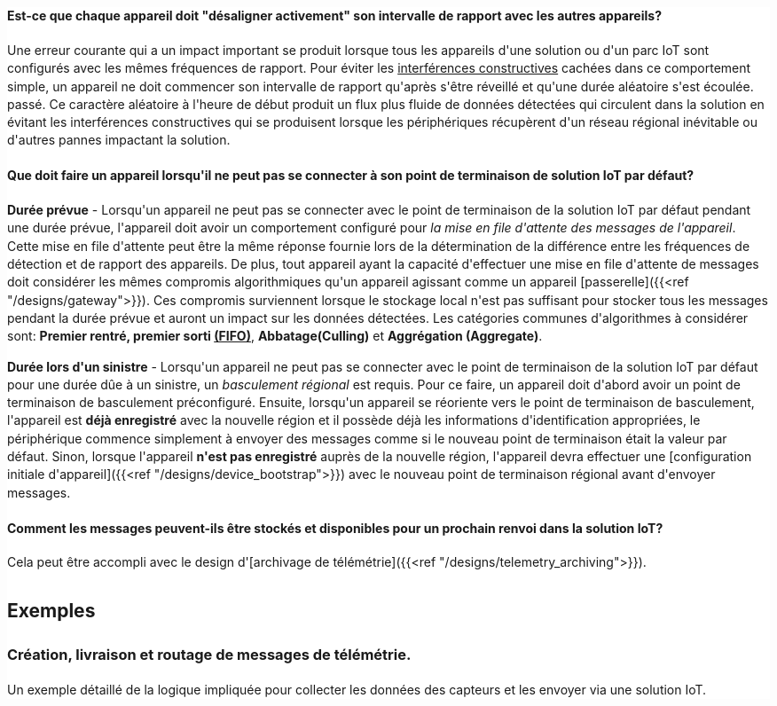 #### Est-ce que chaque appareil doit "désaligner activement" son intervalle de rapport avec les autres appareils?

Une erreur courante qui a un impact important se produit lorsque tous les appareils d'une solution ou d'un parc IoT sont configurés avec les mêmes fréquences de rapport. Pour éviter les [interférences constructives](http://en.wikipedia.org/w/index.php?title=Constructive_interference) cachées dans ce comportement simple, un appareil ne doit commencer son intervalle de rapport qu'après s'être réveillé et qu'une durée aléatoire s'est écoulée. passé. Ce caractère aléatoire à l'heure de début produit un flux plus fluide de données détectées qui circulent dans la solution en évitant les interférences constructives qui se produisent lorsque les périphériques récupèrent d'un réseau régional inévitable ou d'autres pannes impactant la solution.

#### Que doit faire un appareil lorsqu'il ne peut pas se connecter à son point de terminaison de solution IoT par défaut?

**Durée prévue** - Lorsqu'un appareil ne peut pas se connecter avec le point de terminaison de la solution IoT par défaut pendant une durée prévue, l'appareil doit avoir un comportement configuré pour _la mise en file d'attente des messages de l'appareil_. Cette mise en file d'attente peut être la même réponse fournie lors de la détermination de la différence entre les fréquences de détection et de rapport des appareils. De plus, tout appareil ayant la capacité d'effectuer une mise en file d'attente de messages doit considérer les mêmes compromis algorithmiques qu'un appareil agissant comme un appareil [passerelle]({{<ref "/designs/gateway">}}). Ces compromis surviennent lorsque le stockage local n'est pas suffisant pour stocker tous les messages pendant la durée prévue et auront un impact sur les données détectées. Les catégories communes d'algorithmes à considérer sont: **Premier rentré, premier sorti [(FIFO)](https://en.wikipedia.org/wiki/FIFO_ "computing_and_electronics")**, **Abbatage(Culling)** et **Aggrégation (Aggregate)**.

**Durée lors d'un sinistre** - Lorsqu'un appareil ne peut pas se connecter avec le point de terminaison de la solution IoT par défaut pour une durée dûe à un sinistre, un _basculement régional_ est requis. Pour ce faire, un appareil doit d'abord avoir un point de terminaison de basculement préconfiguré. Ensuite, lorsqu'un appareil se réoriente vers le point de terminaison de basculement, l'appareil est **déjà enregistré** avec la nouvelle région et il possède déjà les informations d'identification appropriées, le périphérique commence simplement à envoyer des messages comme si le nouveau point de terminaison était la valeur par défaut. Sinon, lorsque l'appareil **n'est pas enregistré** auprès de la nouvelle région, l'appareil devra effectuer une [configuration initiale d'appareil]({{<ref "/designs/device_bootstrap">}}) avec le nouveau point de terminaison régional avant d'envoyer messages.

#### Comment les messages peuvent-ils être stockés et disponibles pour un prochain renvoi dans la solution IoT?

Cela peut être accompli avec le design d'[archivage de télémétrie]({{<ref "/designs/telemetry_archiving">}}).

## Exemples

### Création, livraison et routage de messages de télémétrie.

Un exemple détaillé de la logique impliquée pour collecter les données des capteurs et les envoyer via une solution IoT.
